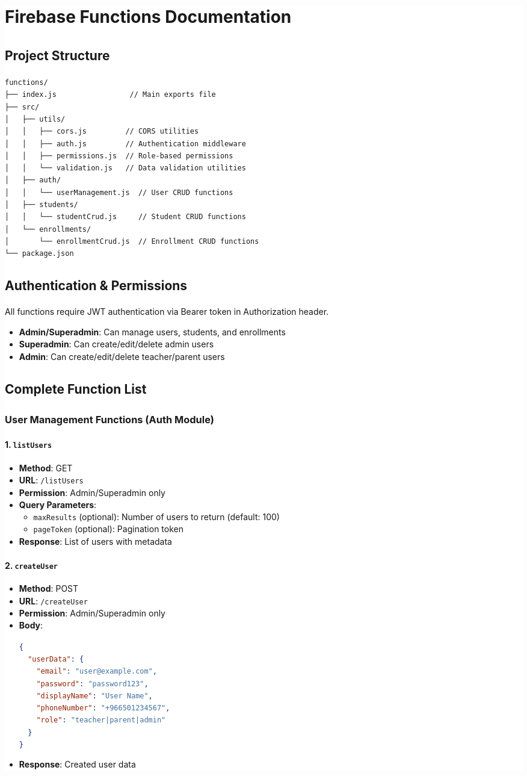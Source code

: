 # Firebase Functions Documentation

## Project Structure

```
functions/
├── index.js                 // Main exports file
├── src/
│   ├── utils/
│   │   ├── cors.js         // CORS utilities
│   │   ├── auth.js         // Authentication middleware
│   │   ├── permissions.js  // Role-based permissions
│   │   └── validation.js   // Data validation utilities
│   ├── auth/
│   │   └── userManagement.js  // User CRUD functions
│   ├── students/
│   │   └── studentCrud.js     // Student CRUD functions
│   └── enrollments/
│       └── enrollmentCrud.js  // Enrollment CRUD functions
└── package.json
```

## Authentication & Permissions

All functions require JWT authentication via Bearer token in Authorization header.
- **Admin/Superadmin**: Can manage users, students, and enrollments
- **Superadmin**: Can create/edit/delete admin users
- **Admin**: Can create/edit/delete teacher/parent users

## Complete Function List

### User Management Functions (Auth Module)

#### 1. `listUsers`
- **Method**: GET
- **URL**: `/listUsers`
- **Permission**: Admin/Superadmin only
- **Query Parameters**:
  - `maxResults` (optional): Number of users to return (default: 100)
  - `pageToken` (optional): Pagination token
- **Response**: List of users with metadata

#### 2. `createUser`
- **Method**: POST
- **URL**: `/createUser`
- **Permission**: Admin/Superadmin only
- **Body**:
  ```json
  {
    "userData": {
      "email": "user@example.com",
      "password": "password123",
      "displayName": "User Name",
      "phoneNumber": "+966501234567",
      "role": "teacher|parent|admin"
    }
  }
  ```
- **Response**: Created user data
